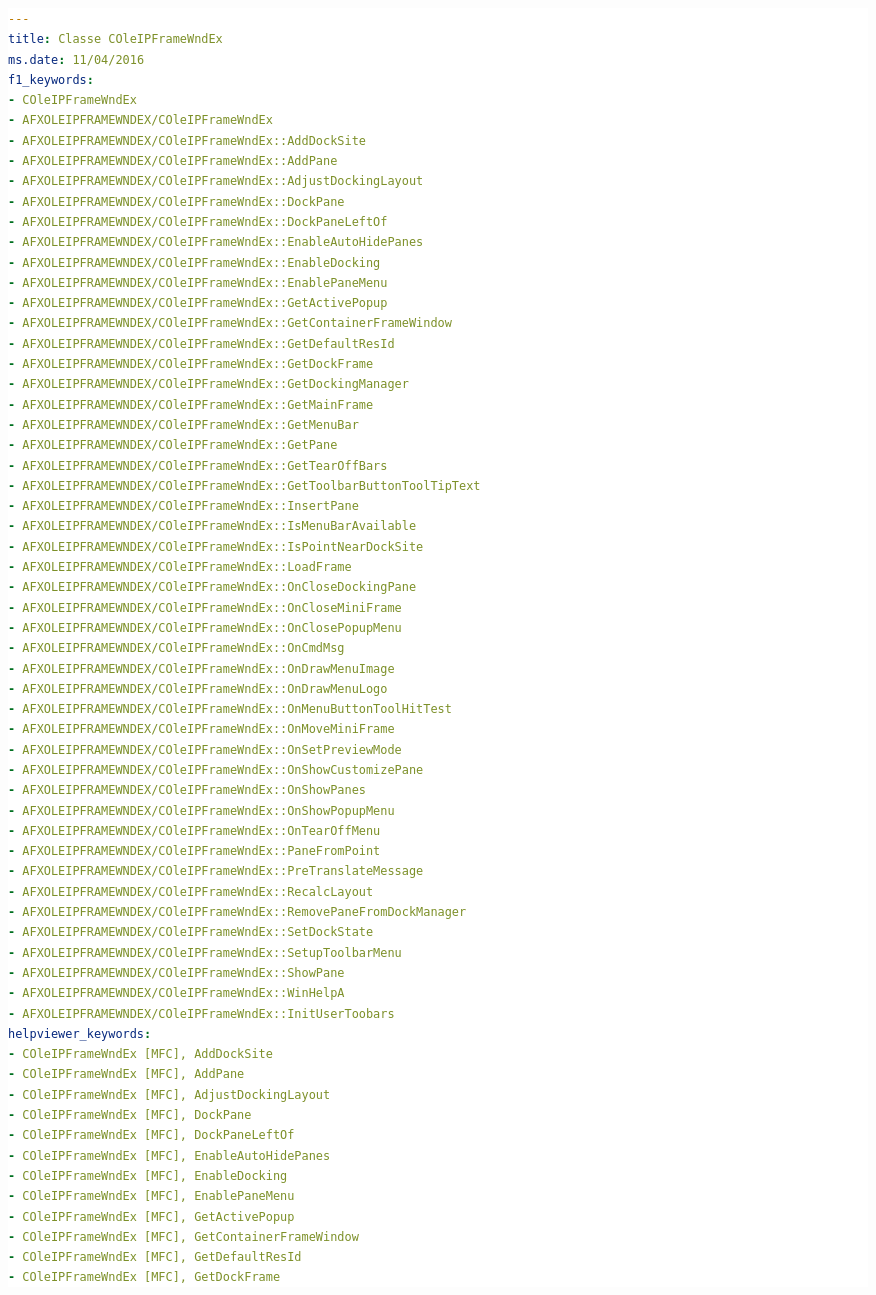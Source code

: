 ```yaml
---
title: Classe COleIPFrameWndEx
ms.date: 11/04/2016
f1_keywords:
- COleIPFrameWndEx
- AFXOLEIPFRAMEWNDEX/COleIPFrameWndEx
- AFXOLEIPFRAMEWNDEX/COleIPFrameWndEx::AddDockSite
- AFXOLEIPFRAMEWNDEX/COleIPFrameWndEx::AddPane
- AFXOLEIPFRAMEWNDEX/COleIPFrameWndEx::AdjustDockingLayout
- AFXOLEIPFRAMEWNDEX/COleIPFrameWndEx::DockPane
- AFXOLEIPFRAMEWNDEX/COleIPFrameWndEx::DockPaneLeftOf
- AFXOLEIPFRAMEWNDEX/COleIPFrameWndEx::EnableAutoHidePanes
- AFXOLEIPFRAMEWNDEX/COleIPFrameWndEx::EnableDocking
- AFXOLEIPFRAMEWNDEX/COleIPFrameWndEx::EnablePaneMenu
- AFXOLEIPFRAMEWNDEX/COleIPFrameWndEx::GetActivePopup
- AFXOLEIPFRAMEWNDEX/COleIPFrameWndEx::GetContainerFrameWindow
- AFXOLEIPFRAMEWNDEX/COleIPFrameWndEx::GetDefaultResId
- AFXOLEIPFRAMEWNDEX/COleIPFrameWndEx::GetDockFrame
- AFXOLEIPFRAMEWNDEX/COleIPFrameWndEx::GetDockingManager
- AFXOLEIPFRAMEWNDEX/COleIPFrameWndEx::GetMainFrame
- AFXOLEIPFRAMEWNDEX/COleIPFrameWndEx::GetMenuBar
- AFXOLEIPFRAMEWNDEX/COleIPFrameWndEx::GetPane
- AFXOLEIPFRAMEWNDEX/COleIPFrameWndEx::GetTearOffBars
- AFXOLEIPFRAMEWNDEX/COleIPFrameWndEx::GetToolbarButtonToolTipText
- AFXOLEIPFRAMEWNDEX/COleIPFrameWndEx::InsertPane
- AFXOLEIPFRAMEWNDEX/COleIPFrameWndEx::IsMenuBarAvailable
- AFXOLEIPFRAMEWNDEX/COleIPFrameWndEx::IsPointNearDockSite
- AFXOLEIPFRAMEWNDEX/COleIPFrameWndEx::LoadFrame
- AFXOLEIPFRAMEWNDEX/COleIPFrameWndEx::OnCloseDockingPane
- AFXOLEIPFRAMEWNDEX/COleIPFrameWndEx::OnCloseMiniFrame
- AFXOLEIPFRAMEWNDEX/COleIPFrameWndEx::OnClosePopupMenu
- AFXOLEIPFRAMEWNDEX/COleIPFrameWndEx::OnCmdMsg
- AFXOLEIPFRAMEWNDEX/COleIPFrameWndEx::OnDrawMenuImage
- AFXOLEIPFRAMEWNDEX/COleIPFrameWndEx::OnDrawMenuLogo
- AFXOLEIPFRAMEWNDEX/COleIPFrameWndEx::OnMenuButtonToolHitTest
- AFXOLEIPFRAMEWNDEX/COleIPFrameWndEx::OnMoveMiniFrame
- AFXOLEIPFRAMEWNDEX/COleIPFrameWndEx::OnSetPreviewMode
- AFXOLEIPFRAMEWNDEX/COleIPFrameWndEx::OnShowCustomizePane
- AFXOLEIPFRAMEWNDEX/COleIPFrameWndEx::OnShowPanes
- AFXOLEIPFRAMEWNDEX/COleIPFrameWndEx::OnShowPopupMenu
- AFXOLEIPFRAMEWNDEX/COleIPFrameWndEx::OnTearOffMenu
- AFXOLEIPFRAMEWNDEX/COleIPFrameWndEx::PaneFromPoint
- AFXOLEIPFRAMEWNDEX/COleIPFrameWndEx::PreTranslateMessage
- AFXOLEIPFRAMEWNDEX/COleIPFrameWndEx::RecalcLayout
- AFXOLEIPFRAMEWNDEX/COleIPFrameWndEx::RemovePaneFromDockManager
- AFXOLEIPFRAMEWNDEX/COleIPFrameWndEx::SetDockState
- AFXOLEIPFRAMEWNDEX/COleIPFrameWndEx::SetupToolbarMenu
- AFXOLEIPFRAMEWNDEX/COleIPFrameWndEx::ShowPane
- AFXOLEIPFRAMEWNDEX/COleIPFrameWndEx::WinHelpA
- AFXOLEIPFRAMEWNDEX/COleIPFrameWndEx::InitUserToobars
helpviewer_keywords:
- COleIPFrameWndEx [MFC], AddDockSite
- COleIPFrameWndEx [MFC], AddPane
- COleIPFrameWndEx [MFC], AdjustDockingLayout
- COleIPFrameWndEx [MFC], DockPane
- COleIPFrameWndEx [MFC], DockPaneLeftOf
- COleIPFrameWndEx [MFC], EnableAutoHidePanes
- COleIPFrameWndEx [MFC], EnableDocking
- COleIPFrameWndEx [MFC], EnablePaneMenu
- COleIPFrameWndEx [MFC], GetActivePopup
- COleIPFrameWndEx [MFC], GetContainerFrameWindow
- COleIPFrameWndEx [MFC], GetDefaultResId
- COleIPFrameWndEx [MFC], GetDockFrame
```